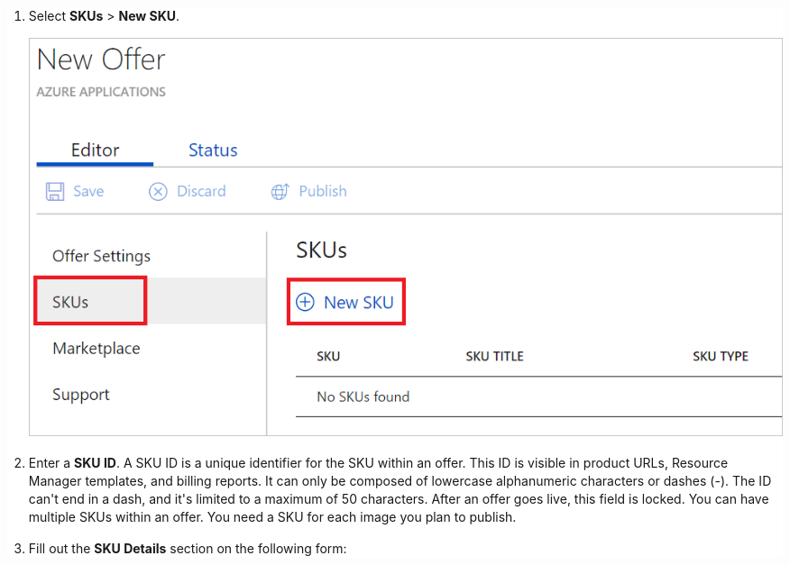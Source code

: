 1. Select **SKUs** > **New SKU**. 

	![Select new SKU](./media/managed-application-author-marketplace/newOffer_skus.png)

2. Enter a **SKU ID**. A SKU ID is a unique identifier for the SKU within an offer. This ID is visible in product URLs, Resource Manager templates, and billing reports. It can only be composed of lowercase alphanumeric characters or dashes (-). The ID can't end in a dash, and it's limited to a maximum of 50 characters. After an offer goes live, this field is locked. You can have multiple SKUs within an offer. You need a SKU for each image you plan to publish.

3. Fill out the **SKU Details** section on the following form:
